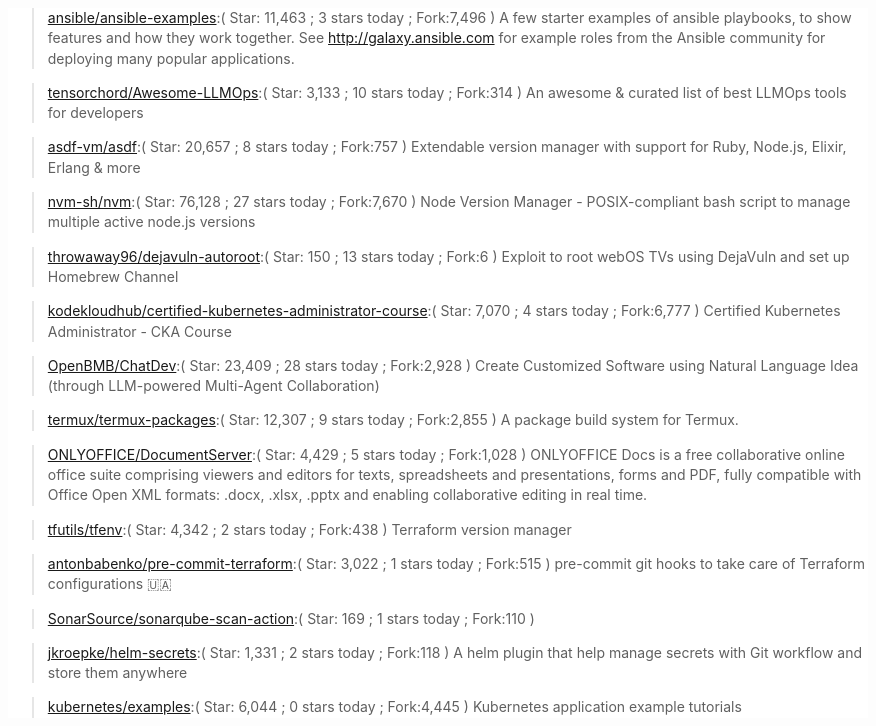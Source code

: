 > [ansible/ansible-examples](https://github.com/ansible/ansible-examples):( Star: 11,463 ; 3 stars today ; Fork:7,496 ) 
 > A few starter examples of ansible playbooks, to show features and how they work together. See http://galaxy.ansible.com for example roles from the Ansible community for deploying many popular applications.

> [tensorchord/Awesome-LLMOps](https://github.com/tensorchord/Awesome-LLMOps):( Star: 3,133 ; 10 stars today ; Fork:314 ) 
 > An awesome & curated list of best LLMOps tools for developers

> [asdf-vm/asdf](https://github.com/asdf-vm/asdf):( Star: 20,657 ; 8 stars today ; Fork:757 ) 
 > Extendable version manager with support for Ruby, Node.js, Elixir, Erlang & more

> [nvm-sh/nvm](https://github.com/nvm-sh/nvm):( Star: 76,128 ; 27 stars today ; Fork:7,670 ) 
 > Node Version Manager - POSIX-compliant bash script to manage multiple active node.js versions

> [throwaway96/dejavuln-autoroot](https://github.com/throwaway96/dejavuln-autoroot):( Star: 150 ; 13 stars today ; Fork:6 ) 
 > Exploit to root webOS TVs using DejaVuln and set up Homebrew Channel

> [kodekloudhub/certified-kubernetes-administrator-course](https://github.com/kodekloudhub/certified-kubernetes-administrator-course):( Star: 7,070 ; 4 stars today ; Fork:6,777 ) 
 > Certified Kubernetes Administrator - CKA Course

> [OpenBMB/ChatDev](https://github.com/OpenBMB/ChatDev):( Star: 23,409 ; 28 stars today ; Fork:2,928 ) 
 > Create Customized Software using Natural Language Idea (through LLM-powered Multi-Agent Collaboration)

> [termux/termux-packages](https://github.com/termux/termux-packages):( Star: 12,307 ; 9 stars today ; Fork:2,855 ) 
 > A package build system for Termux.

> [ONLYOFFICE/DocumentServer](https://github.com/ONLYOFFICE/DocumentServer):( Star: 4,429 ; 5 stars today ; Fork:1,028 ) 
 > ONLYOFFICE Docs is a free collaborative online office suite comprising viewers and editors for texts, spreadsheets and presentations, forms and PDF, fully compatible with Office Open XML formats: .docx, .xlsx, .pptx and enabling collaborative editing in real time.

> [tfutils/tfenv](https://github.com/tfutils/tfenv):( Star: 4,342 ; 2 stars today ; Fork:438 ) 
 > Terraform version manager

> [antonbabenko/pre-commit-terraform](https://github.com/antonbabenko/pre-commit-terraform):( Star: 3,022 ; 1 stars today ; Fork:515 ) 
 > pre-commit git hooks to take care of Terraform configurations 🇺🇦

> [SonarSource/sonarqube-scan-action](https://github.com/SonarSource/sonarqube-scan-action):( Star: 169 ; 1 stars today ; Fork:110 ) 
 > 

> [jkroepke/helm-secrets](https://github.com/jkroepke/helm-secrets):( Star: 1,331 ; 2 stars today ; Fork:118 ) 
 > A helm plugin that help manage secrets with Git workflow and store them anywhere

> [kubernetes/examples](https://github.com/kubernetes/examples):( Star: 6,044 ; 0 stars today ; Fork:4,445 ) 
 > Kubernetes application example tutorials

